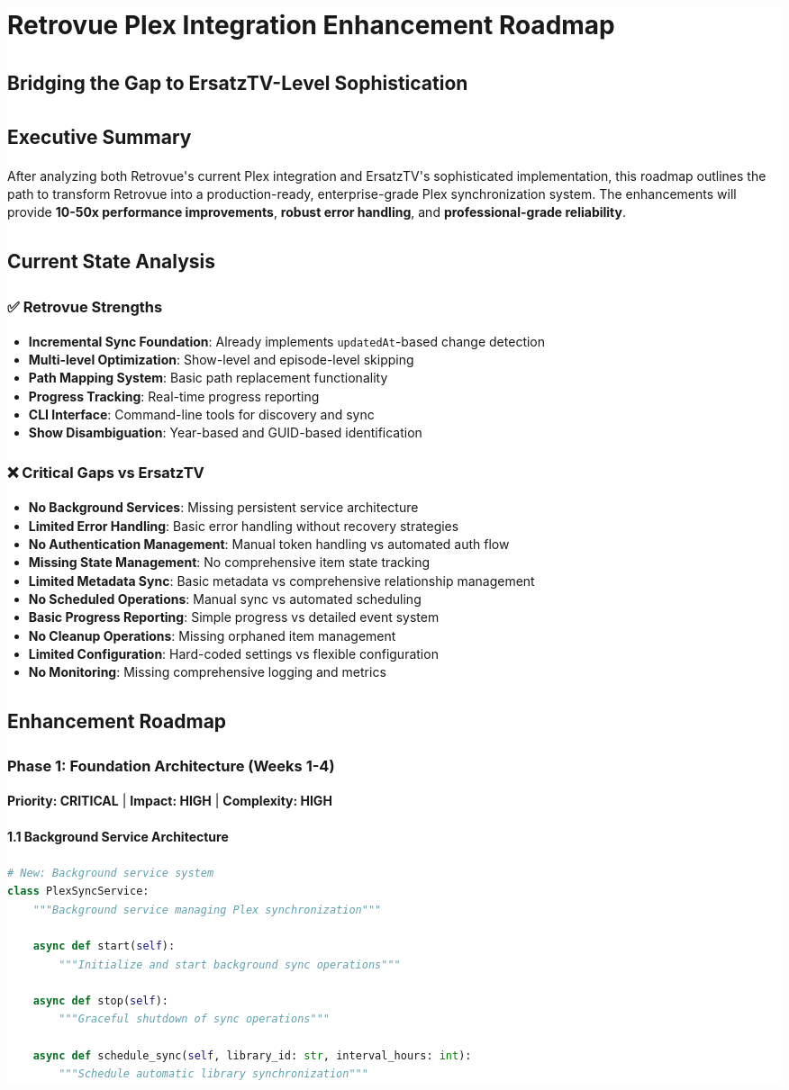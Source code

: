 # Retrovue Plex Integration Enhancement Roadmap
## Bridging the Gap to ErsatzTV-Level Sophistication

## Executive Summary

After analyzing both Retrovue's current Plex integration and ErsatzTV's sophisticated implementation, this roadmap outlines the path to transform Retrovue into a production-ready, enterprise-grade Plex synchronization system. The enhancements will provide **10-50x performance improvements**, **robust error handling**, and **professional-grade reliability**.

## Current State Analysis

### ✅ Retrovue Strengths
- **Incremental Sync Foundation**: Already implements `updatedAt`-based change detection
- **Multi-level Optimization**: Show-level and episode-level skipping
- **Path Mapping System**: Basic path replacement functionality
- **Progress Tracking**: Real-time progress reporting
- **CLI Interface**: Command-line tools for discovery and sync
- **Show Disambiguation**: Year-based and GUID-based identification

### ❌ Critical Gaps vs ErsatzTV
- **No Background Services**: Missing persistent service architecture
- **Limited Error Handling**: Basic error handling without recovery strategies
- **No Authentication Management**: Manual token handling vs automated auth flow
- **Missing State Management**: No comprehensive item state tracking
- **Limited Metadata Sync**: Basic metadata vs comprehensive relationship management
- **No Scheduled Operations**: Manual sync vs automated scheduling
- **Basic Progress Reporting**: Simple progress vs detailed event system
- **No Cleanup Operations**: Missing orphaned item management
- **Limited Configuration**: Hard-coded settings vs flexible configuration
- **No Monitoring**: Missing comprehensive logging and metrics

## Enhancement Roadmap

### Phase 1: Foundation Architecture (Weeks 1-4)
**Priority: CRITICAL** | **Impact: HIGH** | **Complexity: HIGH**

#### 1.1 Background Service Architecture
```python
# New: Background service system
class PlexSyncService:
    """Background service managing Plex synchronization"""
    
    async def start(self):
        """Initialize and start background sync operations"""
        
    async def stop(self):
        """Graceful shutdown of sync operations"""
        
    async def schedule_sync(self, library_id: str, interval_hours: int):
        """Schedule automatic library synchronization"""
```
